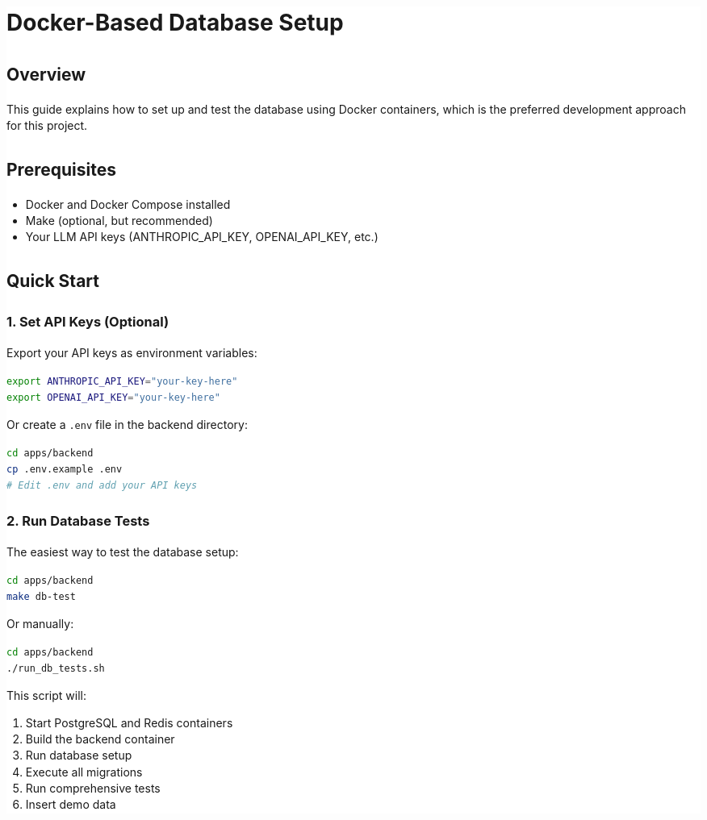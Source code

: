# Docker-Based Database Setup

## Overview

This guide explains how to set up and test the database using Docker containers, which is the preferred development approach for this project.

## Prerequisites

- Docker and Docker Compose installed
- Make (optional, but recommended)
- Your LLM API keys (ANTHROPIC_API_KEY, OPENAI_API_KEY, etc.)

## Quick Start

### 1. Set API Keys (Optional)

Export your API keys as environment variables:

```bash
export ANTHROPIC_API_KEY="your-key-here"
export OPENAI_API_KEY="your-key-here"
```

Or create a `.env` file in the backend directory:
```bash
cd apps/backend
cp .env.example .env
# Edit .env and add your API keys
```

### 2. Run Database Tests

The easiest way to test the database setup:

```bash
cd apps/backend
make db-test
```

Or manually:
```bash
cd apps/backend
./run_db_tests.sh
```

This script will:
1. Start PostgreSQL and Redis containers
2. Build the backend container
3. Run database setup
4. Execute all migrations
5. Run comprehensive tests
6. Insert demo data
